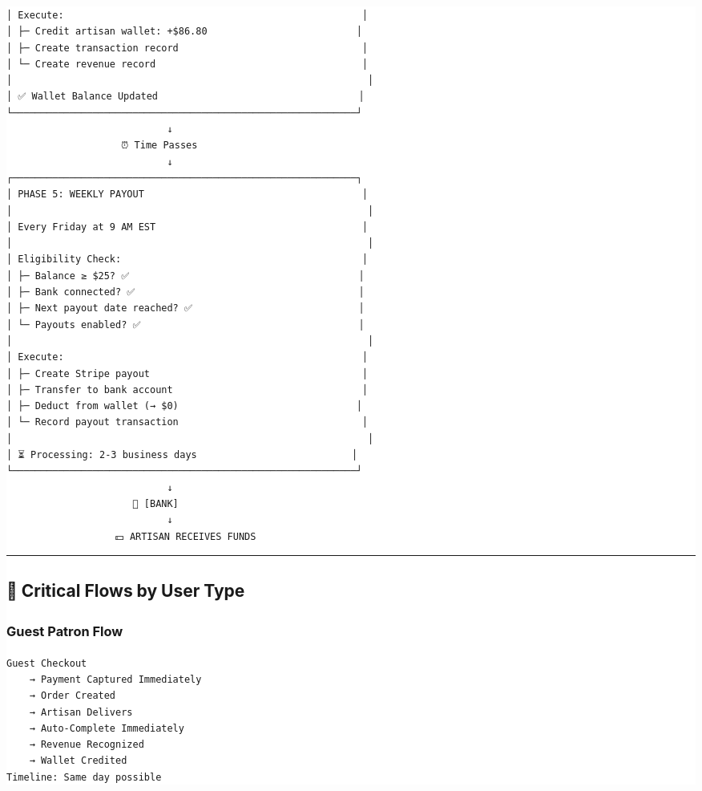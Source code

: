 ```
│ Execute:                                                    │
│ ├─ Credit artisan wallet: +$86.80                          │
│ ├─ Create transaction record                                │
│ └─ Create revenue record                                    │
│                                                              │
│ ✅ Wallet Balance Updated                                   │
└────────────────────────────────────────────────────────────┘
                            ↓
                    ⏰ Time Passes
                            ↓
┌────────────────────────────────────────────────────────────┐
│ PHASE 5: WEEKLY PAYOUT                                      │
│                                                              │
│ Every Friday at 9 AM EST                                    │
│                                                              │
│ Eligibility Check:                                          │
│ ├─ Balance ≥ $25? ✅                                        │
│ ├─ Bank connected? ✅                                       │
│ ├─ Next payout date reached? ✅                             │
│ └─ Payouts enabled? ✅                                      │
│                                                              │
│ Execute:                                                    │
│ ├─ Create Stripe payout                                     │
│ ├─ Transfer to bank account                                 │
│ ├─ Deduct from wallet (→ $0)                               │
│ └─ Record payout transaction                                │
│                                                              │
│ ⏳ Processing: 2-3 business days                           │
└────────────────────────────────────────────────────────────┘
                            ↓
                      🏦 [BANK]
                            ↓
                   💵 ARTISAN RECEIVES FUNDS
```

---

## 🎯 Critical Flows by User Type

### Guest Patron Flow
```
Guest Checkout
    → Payment Captured Immediately
    → Order Created
    → Artisan Delivers
    → Auto-Complete Immediately
    → Revenue Recognized
    → Wallet Credited
Timeline: Same day possible
```

